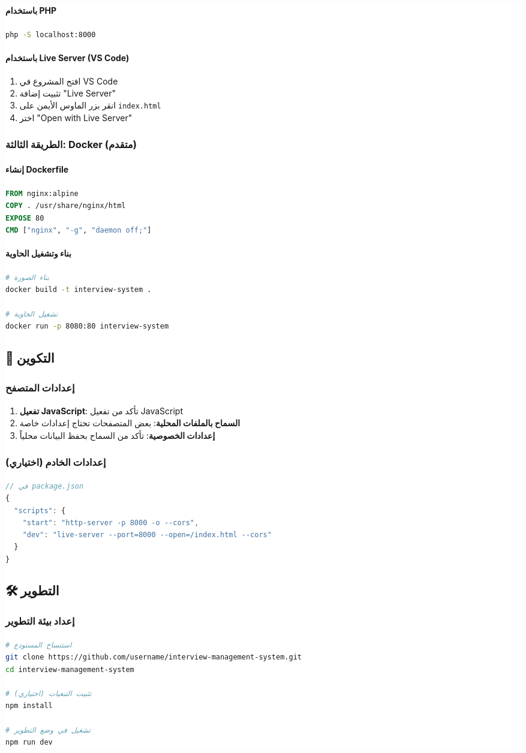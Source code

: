 #### باستخدام PHP
```bash
php -S localhost:8000
```

#### باستخدام Live Server (VS Code)
1. افتح المشروع في VS Code
2. تثبيت إضافة "Live Server"
3. انقر بزر الماوس الأيمن على `index.html`
4. اختر "Open with Live Server"

### الطريقة الثالثة: Docker (متقدم)

#### إنشاء Dockerfile
```dockerfile
FROM nginx:alpine
COPY . /usr/share/nginx/html
EXPOSE 80
CMD ["nginx", "-g", "daemon off;"]
```

#### بناء وتشغيل الحاوية
```bash
# بناء الصورة
docker build -t interview-system .

# تشغيل الحاوية
docker run -p 8080:80 interview-system
```

## 🔧 التكوين

### إعدادات المتصفح
1. **تفعيل JavaScript**: تأكد من تفعيل JavaScript
2. **السماح بالملفات المحلية**: بعض المتصفحات تحتاج إعدادات خاصة
3. **إعدادات الخصوصية**: تأكد من السماح بحفظ البيانات محلياً

### إعدادات الخادم (اختياري)
```javascript
// في package.json
{
  "scripts": {
    "start": "http-server -p 8000 -o --cors",
    "dev": "live-server --port=8000 --open=/index.html --cors"
  }
}
```

## 🛠️ التطوير

### إعداد بيئة التطوير
```bash
# استنساخ المستودع
git clone https://github.com/username/interview-management-system.git
cd interview-management-system

# تثبيت التبعيات (اختياري)
npm install

# تشغيل في وضع التطوير
npm run dev
```
